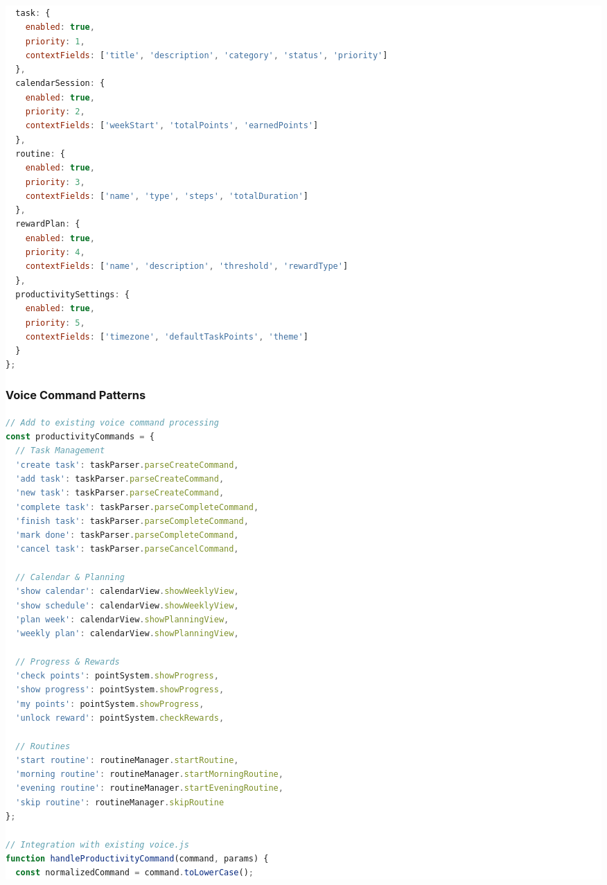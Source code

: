 ```javascript
  task: {
    enabled: true,
    priority: 1,
    contextFields: ['title', 'description', 'category', 'status', 'priority']
  },
  calendarSession: {
    enabled: true,
    priority: 2,
    contextFields: ['weekStart', 'totalPoints', 'earnedPoints']
  },
  routine: {
    enabled: true,
    priority: 3,
    contextFields: ['name', 'type', 'steps', 'totalDuration']
  },
  rewardPlan: {
    enabled: true,
    priority: 4,
    contextFields: ['name', 'description', 'threshold', 'rewardType']
  },
  productivitySettings: {
    enabled: true,
    priority: 5,
    contextFields: ['timezone', 'defaultTaskPoints', 'theme']
  }
};
```

### Voice Command Patterns
```javascript
// Add to existing voice command processing
const productivityCommands = {
  // Task Management
  'create task': taskParser.parseCreateCommand,
  'add task': taskParser.parseCreateCommand,
  'new task': taskParser.parseCreateCommand,
  'complete task': taskParser.parseCompleteCommand,
  'finish task': taskParser.parseCompleteCommand,
  'mark done': taskParser.parseCompleteCommand,
  'cancel task': taskParser.parseCancelCommand,
  
  // Calendar & Planning
  'show calendar': calendarView.showWeeklyView,
  'show schedule': calendarView.showWeeklyView,
  'plan week': calendarView.showPlanningView,
  'weekly plan': calendarView.showPlanningView,
  
  // Progress & Rewards
  'check points': pointSystem.showProgress,
  'show progress': pointSystem.showProgress,
  'my points': pointSystem.showProgress,
  'unlock reward': pointSystem.checkRewards,
  
  // Routines
  'start routine': routineManager.startRoutine,
  'morning routine': routineManager.startMorningRoutine,
  'evening routine': routineManager.startEveningRoutine,
  'skip routine': routineManager.skipRoutine
};

// Integration with existing voice.js
function handleProductivityCommand(command, params) {
  const normalizedCommand = command.toLowerCase();
```
